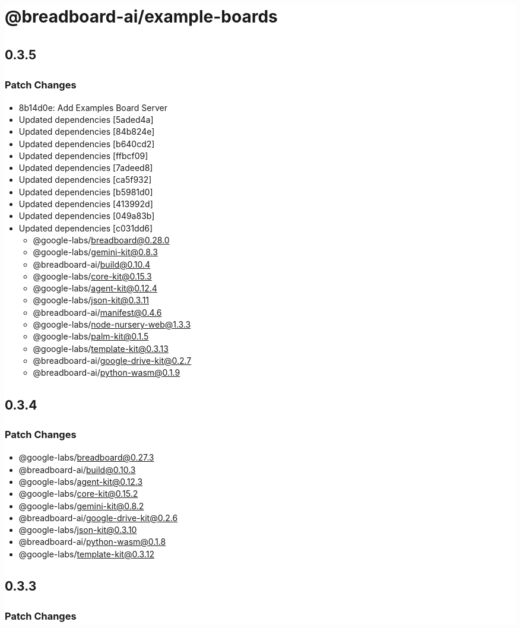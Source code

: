 # @breadboard-ai/example-boards

## 0.3.5

### Patch Changes

- 8b14d0e: Add Examples Board Server
- Updated dependencies [5aded4a]
- Updated dependencies [84b824e]
- Updated dependencies [b640cd2]
- Updated dependencies [ffbcf09]
- Updated dependencies [7adeed8]
- Updated dependencies [ca5f932]
- Updated dependencies [b5981d0]
- Updated dependencies [413992d]
- Updated dependencies [049a83b]
- Updated dependencies [c031dd6]
  - @google-labs/breadboard@0.28.0
  - @google-labs/gemini-kit@0.8.3
  - @breadboard-ai/build@0.10.4
  - @google-labs/core-kit@0.15.3
  - @google-labs/agent-kit@0.12.4
  - @google-labs/json-kit@0.3.11
  - @breadboard-ai/manifest@0.4.6
  - @google-labs/node-nursery-web@1.3.3
  - @google-labs/palm-kit@0.1.5
  - @google-labs/template-kit@0.3.13
  - @breadboard-ai/google-drive-kit@0.2.7
  - @breadboard-ai/python-wasm@0.1.9

## 0.3.4

### Patch Changes

- @google-labs/breadboard@0.27.3
- @breadboard-ai/build@0.10.3
- @google-labs/agent-kit@0.12.3
- @google-labs/core-kit@0.15.2
- @google-labs/gemini-kit@0.8.2
- @breadboard-ai/google-drive-kit@0.2.6
- @google-labs/json-kit@0.3.10
- @breadboard-ai/python-wasm@0.1.8
- @google-labs/template-kit@0.3.12

## 0.3.3

### Patch Changes
